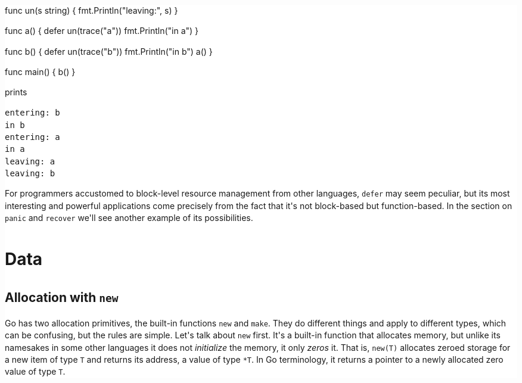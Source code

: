 func un(s string) {
    fmt.Println("leaving:", s)
}

func a() {
    defer un(trace("a"))
    fmt.Println("in a")
}

func b() {
    defer un(trace("b"))
    fmt.Println("in b")
    a()
}

func main() {
    b()
}
</pre>

<p>
prints
</p>

<pre>
entering: b
in b
entering: a
in a
leaving: a
leaving: b
</pre>

<p>
For programmers accustomed to block-level resource management from
other languages, <code>defer</code> may seem peculiar, but its most
interesting and powerful applications come precisely from the fact
that it's not block-based but function-based.  In the section on
<code>panic</code> and <code>recover</code> we'll see another
example of its possibilities.
</p>

# Data

## Allocation with `new`

<p>
Go has two allocation primitives, the built-in functions
<code>new</code> and <code>make</code>.
They do different things and apply to different types, which can be confusing,
but the rules are simple.
Let's talk about <code>new</code> first.
It's a built-in function that allocates memory, but unlike its namesakes
in some other languages it does not <em>initialize</em> the memory,
it only <em>zeros</em> it.
That is,
<code>new(T)</code> allocates zeroed storage for a new item of type
<code>T</code> and returns its address, a value of type <code>*T</code>.
In Go terminology, it returns a pointer to a newly allocated zero value of type
<code>T</code>.
</p>

